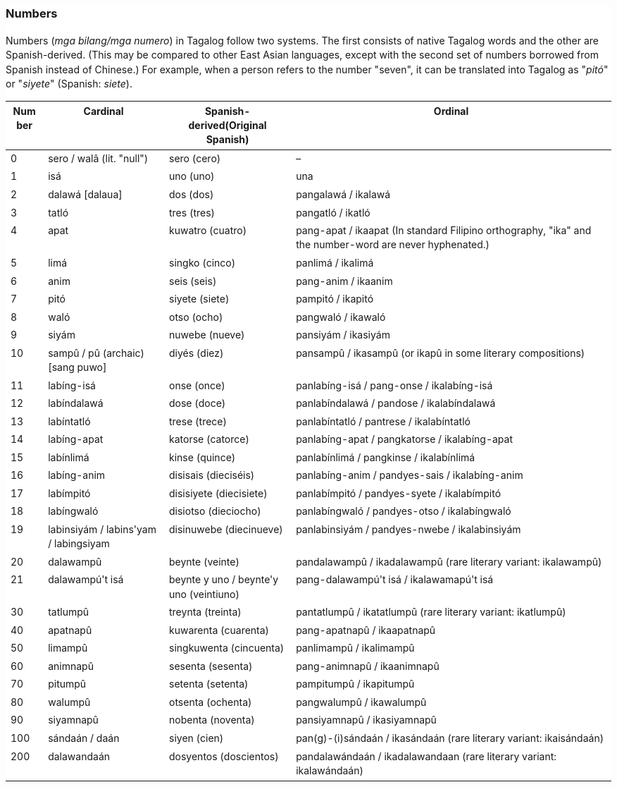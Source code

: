 ### Numbers

Numbers (*mga bilang/mga numero*) in Tagalog follow two systems. The first consists of native Tagalog words and the other are Spanish-derived. (This may be compared to other East Asian languages, except with the second set of numbers borrowed from Spanish instead of Chinese.) For example, when a person refers to the number "seven", it can be translated into Tagalog as "*pitó*" or "*siyete*" (Spanish: *siete*).

| Number | Cardinal | Spanish-derived(Original Spanish) | Ordinal |
| --- | --- | --- | --- |
| 0 | sero / walâ (lit. "null") | sero (cero) | – |
| 1 | isá | uno (uno) | una |
| 2 | dalawá \[dalaua] | dos (dos) | pangalawá / ikalawá |
| 3 | tatló | tres (tres) | pangatló / ikatló |
| 4 | apat | kuwatro (cuatro) | pang-apat / ikaapat (In standard Filipino orthography, "ika" and the number-word are never hyphenated.) |
| 5 | limá | singko (cinco) | panlimá / ikalimá |
| 6 | anim | seis (seis) | pang-anim / ikaanim |
| 7 | pitó | siyete (siete) | pampitó / ikapitó |
| 8 | waló | otso (ocho) | pangwaló / ikawaló |
| 9 | siyám | nuwebe (nueve) | pansiyám / ikasiyám |
| 10 | sampû / pû (archaic) \[sang puwo] | diyés (diez) | pansampû / ikasampû (or ikapû in some literary compositions) |
| 11 | labíng-isá | onse (once) | panlabíng-isá / pang-onse / ikalabíng-isá |
| 12 | labíndalawá | dose (doce) | panlabíndalawá / pandose / ikalabíndalawá |
| 13 | labíntatló | trese (trece) | panlabíntatló / pantrese / ikalabíntatló |
| 14 | labíng-apat | katorse (catorce) | panlabíng-apat / pangkatorse / ikalabíng-apat |
| 15 | labínlimá | kinse (quince) | panlabínlimá / pangkinse / ikalabínlimá |
| 16 | labíng-anim | disisais (dieciséis) | panlabíng-anim / pandyes-sais / ikalabíng-anim |
| 17 | labímpitó | disisiyete (diecisiete) | panlabímpitó / pandyes-syete / ikalabímpitó |
| 18 | labíngwaló | disiotso (dieciocho) | panlabíngwaló / pandyes-otso / ikalabíngwaló |
| 19 | labinsiyám / labins'yam / labingsiyam | disinuwebe (diecinueve) | panlabinsiyám / pandyes-nwebe / ikalabinsiyám |
| 20 | dalawampû | beynte (veinte) | pandalawampû / ikadalawampû (rare literary variant: ikalawampû) |
| 21 | dalawampú't isá | beynte y uno / beynte'y uno (veintiuno) | pang-dalawampú't isá / ikalawamapú't isá |
| 30 | tatlumpû | treynta (treinta) | pantatlumpû / ikatatlumpû (rare literary variant: ikatlumpû) |
| 40 | apatnapû | kuwarenta (cuarenta) | pang-apatnapû / ikaapatnapû |
| 50 | limampû | singkuwenta (cincuenta) | panlimampû / ikalimampû |
| 60 | animnapû | sesenta (sesenta) | pang-animnapû / ikaanimnapû |
| 70 | pitumpû | setenta (setenta) | pampitumpû / ikapitumpû |
| 80 | walumpû | otsenta (ochenta) | pangwalumpû / ikawalumpû |
| 90 | siyamnapû | nobenta (noventa) | pansiyamnapû / ikasiyamnapû |
| 100 | sándaán / daán | siyen (cien) | pan(g)-(i)sándaán / ikasándaán (rare literary variant: ikaisándaán) |
| 200 | dalawandaán | dosyentos (doscientos) | pandalawándaán / ikadalawandaan (rare literary variant: ikalawándaán) |